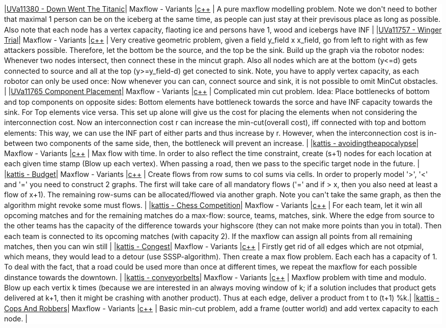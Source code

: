 |[UVa11380 - Down Went The Titanic](https://onlinejudge.org/index.php?option=com_onlinejudge&Itemid=8&page=show_problem&problem=2375)| Maxflow - Variants |[c++](https://github.com/dirkneuhaeuser/exercise-problems/blob/master/network_flow/variants/UVa11380_down_went_the_titanic.cpp) |  A pure maxflow modelling problem. Note we don't need to bother that maximal 1 person can be on the iceberg at the same time, as people can just stay at their previsous place as long as possible. Also note that each node has a vertex capacity, flaoting ice and persons have 1, wood and icebergs have INF |
|[UVa11757 - Winger Trial](https://onlinejudge.org/index.php?option=com_onlinejudge&Itemid=8&page=show_problem&problem=2857)| Maxflow - Variants |[c++](https://github.com/dirkneuhaeuser/exercise-problems/blob/master/network_flow/variants/UVa11757_winger_trial.cpp) | Very creative geometric problem, given a field y_field x x_field, go from left to right with as few attackers possible. Therefore, let the bottom be the source, and the top be the sink. Build up the graph via the robotor nodes: Whenever two nodes intersect, then connect these in the mincut graph. Also all nodes which are at the bottom (y<=d) gets connected to source and all at the top (y>=y_field-d) get conected to sink. Note, you have to apply vertex capacity, as each robotor can only be used once: Now whenever you can can, connect source and sink, it is not possible to omit MinCut obstacles. |
|[UVa11765 Component Placement](https://onlinejudge.org/index.php?option=com_onlinejudge&Itemid=8&page=show_problem&problem=2865)| Maxflow - Variants |[c++](https://github.com/dirkneuhaeuser/exercise-problems/blob/master/network_flow/variants/UVa11765_component_placement.cpp) | Complicated min cut problem. Idea: Place bottlenecks of bottom and top components on opposite sides: Bottom elements have bottleneck towards the sorce and have INF capacity towards the sink. For Top elements vice versa. This set up alone will give us the cost for placing the elements when not considering the interconnection cost. Now an interconnection cost r can increase the min-cut(overall cost), iff connected with top and bottom elements: This way, we can use the INF part of either parts and thus increase by r. However, when the interconnection cost is in-between two components of the same side, then, the bottleneck will prevent an increase. |
|[kattis - avoidingtheapocalypse](https://open.kattis.com/problems/avoidingtheapocalypse)| Maxflow - Variants |[c++](https://github.com/dirkneuhaeuser/exercise-problems/blob/master/network_flow/variants/kattis_avoiding_the_apocalypse.cpp) | Max flow with time. In order to also reflect the time constraint, create (s+1) nodes for each location at each given time stamp (Blow up each vertex). When passing a road, then we pass to the specific target node in the future. |
|[kattis - Budget](https://open.kattis.com/problems/budget)| Maxflow - Variants |[c++](https://github.com/dirkneuhaeuser/exercise-problems/blob/master/network_flow/variants/kattis_budget.cpp) | Create flows from row sums to col sums via cells. In order to properly model '>', '<' and '=' you need to construct 2 graphs. The first will take care of all mandatory flows ('=' and if > x, then you also need at least a flow of x+1). The remaining row-sums can be allocated/flowed via another graph. Note you can't take the same graph, as then the algorithm might revoke some must flows. |
|[kattis - Chess Competition](https://open.kattis.com/problems/chesscompetition)| Maxflow - Variants |[c++](https://github.com/dirkneuhaeuser/exercise-problems/blob/master/network_flow/variants/kattis_chesscompetition.cpp) | For each team, let it win all opcoming matches and for the remaining matches do a max-flow: source, teams, matches, sink. Where the edge from source to the other teams has the capacity of the difference towards your highscore (they can not make more points than you in total). Then each team is connected to its opcoming matches (with capacity 2). If the maxflow can assign all points from all remaining matches, then you can win still |
|[kattis - Congest](https://open.kattis.com/problems/congest)| Maxflow - Variants |[c++](https://github.com/dirkneuhaeuser/exercise-problems/blob/master/network_flow/variants/kattis_congest.cpp) | Firstly get rid of all edges which are not otpmial, which means, they would lead to a detour (use SSSP-algorithm). Then create a max flow problem. Each each has a capacity of 1. To deal with the fact, that a road could be used more than once at different times, we repeat the maxflow for each possible dinstance towards the downtown. |
|[kattis - conveyorbelts](https://open.kattis.com/problems/conveyorbelts)| Maxflow - Variants |[c++](https://github.com/dirkneuhaeuser/exercise-problems/blob/master/network_flow/variants/kattis_conveyorbelts.cpp) |  Maxflow problem with time and modulo. Blow up each vertix k times (because we are interested in an always moving window of k; if a solution includes that product gets delivered at k+1, then it might be crashing with another product). Thus at each edge, deliver a product from t to (t+1) %k.|
|[kattis - Cops And Robbers](https://open.kattis.com/problems/copsandrobbers)| Maxflow - Variants |[c++](https://github.com/dirkneuhaeuser/exercise-problems/blob/master/network_flow/variants/kattis_cops_and_robbers.cpp) | Basic min-cut problem, add a frame (outter world) and add vertex capacity to each node. |